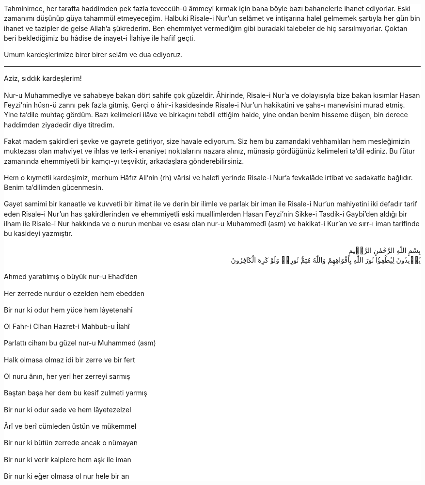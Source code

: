 Tahminimce, her tarafta haddimden pek fazla teveccüh-ü âmmeyi kırmak için bana böyle bazı bahanelerle ihanet ediyorlar. Eski zamanımı düşünüp güya tahammül etmeyeceğim. Halbuki Risale-i Nur’un selâmet ve intişarına halel gelmemek şartıyla her gün bin ihanet ve tazipler de gelse Allah’a şükrederim. Ben ehemmiyet vermediğim gibi buradaki talebeler de hiç sarsılmıyorlar. Çoktan beri beklediğimiz bu hâdise de inayet-i İlahiye ile hafif geçti.

Umum kardeşlerimize birer birer selâm ve dua ediyoruz.

***

Aziz, sıddık kardeşlerim!

Nur-u Muhammedîye ve sahabeye bakan dört sahife çok güzeldir. Âhirinde, Risale-i Nur’a ve dolayısıyla bize bakan kısımlar Hasan Feyzi’nin hüsn-ü zannı pek fazla gitmiş. Gerçi o âhir-i kasidesinde Risale-i Nur’un hakikatini ve şahs-ı manevîsini murad etmiş. Yine ta’dile muhtaç gördüm. Bazı kelimeleri ilâve ve birkaçını tebdil ettiğim halde, yine ondan benim hisseme düşen, bin derece haddimden ziyadedir diye titredim.

Fakat madem şakirdleri şevke ve gayrete getiriyor, size havale ediyorum. Siz hem bu zamandaki vehhamlıları hem mesleğimizin muktezası olan mahviyet ve ihlas ve terk-i enaniyet noktalarını nazara alınız, münasip gördüğünüz kelimeleri ta’dil ediniz. Bu fütur zamanında ehemmiyetli bir kamçı-yı teşviktir, arkadaşlara gönderebilirsiniz.

Hem o kıymetli kardeşimiz, merhum Hâfız Ali’nin (rh) vârisi ve halefi yerinde Risale-i Nur’a fevkalâde irtibat ve sadakatle bağlıdır. Benim ta’dilimden gücenmesin.

Gayet samimi bir kanaatle ve kuvvetli bir itimat ile ve derin bir ilimle ve parlak bir iman ile Risale-i Nur’un mahiyetini iki defadır tarif eden Risale-i Nur’un has şakirdlerinden ve ehemmiyetli eski muallimlerden Hasan Feyzi’nin Sikke-i Tasdik-i Gaybî’den aldığı bir ilham ile Risale-i Nur hakkında ve o nurun menbaı ve esası olan nur-u Muhammedî (asm) ve hakikat-i Kur’an ve sırr-ı iman tarifinde bu kasideyi yazmıştır.

<p class="arabic" dir="rtl">بِسْمِ اللّٰهِ الرَّحْمٰنِ الرَّحٖيمِ<br/>يُرٖيدُونَ لِيُطْفِؤُا نُورَ اللّٰهِ بِاَفْوَاهِهِمْ وَاللّٰهُ مُتِمُّ نُورِهٖ وَلَوْ كَرِهَ الْكَافِرُونَ</p>

Ahmed yaratılmış o büyük nur-u Ehad’den

Her zerrede nurdur o ezelden hem ebedden

Bir nur ki odur hem yüce hem lâyetenahî

Ol Fahr-i Cihan Hazret-i Mahbub-u İlahî

Parlattı cihanı bu güzel nur-u Muhammed (asm)

Halk olmasa olmaz idi bir zerre ve bir fert

Ol nuru ânın, her yeri her zerreyi sarmış

Baştan başa her dem bu kesif zulmeti yarmış

Bir nur ki odur sade ve hem lâyetezelzel

Ârî ve berî cümleden üstün ve mükemmel

Bir nur ki bütün zerrede ancak o nümayan

Bir nur ki verir kalplere hem aşk ile iman

Bir nur ki eğer olmasa ol nur hele bir an
